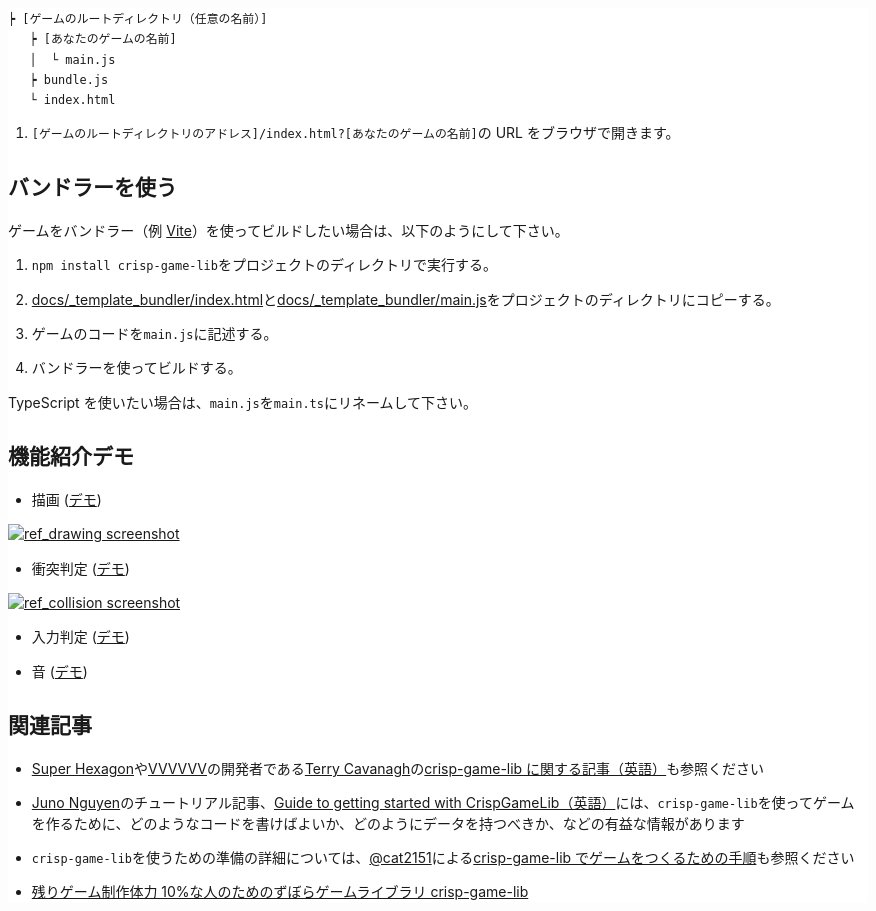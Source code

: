    ```
   ┝ [ゲームのルートディレクトリ（任意の名前）]
      ┝ [あなたのゲームの名前]
      │  └ main.js
      ┝ bundle.js
      └ index.html
   ```

1. `[ゲームのルートディレクトリのアドレス]/index.html?[あなたのゲームの名前]`の URL をブラウザで開きます。

## バンドラーを使う

ゲームをバンドラー（例 [Vite](https://ja.vitejs.dev/)）を使ってビルドしたい場合は、以下のようにして下さい。

1. `npm install crisp-game-lib`をプロジェクトのディレクトリで実行する。

1. [docs/\_template_bundler/index.html](https://raw.githubusercontent.com/abagames/crisp-game-lib/master/docs/_template_bundler/index.html)と[docs/\_template_bundler/main.js](https://raw.githubusercontent.com/abagames/crisp-game-lib/master/docs/_template_bundler/main.js)をプロジェクトのディレクトリにコピーする。

1. ゲームのコードを`main.js`に記述する。

1. バンドラーを使ってビルドする。

TypeScript を使いたい場合は、`main.js`を`main.ts`にリネームして下さい。

## 機能紹介デモ

- 描画 ([デモ](https://abagames.github.io/crisp-game-lib/?ref_drawing))

[![ref_drawing screenshot](https://github.com/abagames/crisp-game-lib-games/raw/main/docs/ref_drawing/screenshot.gif)](https://abagames.github.io/crisp-game-lib/?ref_drawing)

- 衝突判定 ([デモ](https://abagames.github.io/crisp-game-lib/?ref_collision))

[![ref_collision screenshot](https://github.com/abagames/crisp-game-lib-games/raw/main/docs/ref_collision/screenshot.gif)](https://abagames.github.io/crisp-game-lib/?ref_collision)

- 入力判定 ([デモ](https://abagames.github.io/crisp-game-lib/?ref_input))

- 音 ([デモ](https://abagames.github.io/crisp-game-lib/?ref_sound))

## 関連記事

- [Super Hexagon](https://store.steampowered.com/app/221640/Super_Hexagon/)や[VVVVVV](https://store.steampowered.com/app/70300/VVVVVV/)の開発者である[Terry Cavanagh](https://twitter.com/terrycavanagh)の[crisp-game-lib に関する記事（英語）](https://terrysfreegameoftheweek.com/kento-chos-crisp-game-lib-games/)も参照ください

- [Juno Nguyen](https://twitter.com/JunoNgx)のチュートリアル記事、[Guide to getting started with CrispGameLib（英語）](https://github.com/JunoNgx/crisp-game-lib-tutorial)には、`crisp-game-lib`を使ってゲームを作るために、どのようなコードを書けばよいか、どのようにデータを持つべきか、などの有益な情報があります

- `crisp-game-lib`を使うための準備の詳細については、[@cat2151](https://twitter.com/cat2151)による[crisp-game-lib でゲームをつくるための手順](https://qiita.com/cat2151/items/851aa4923bebd125fcd7)も参照ください

- [残りゲーム制作体力 10%な人のためのずぼらゲームライブラリ crisp-game-lib](https://aba.hatenablog.com/entry/2021/04/02/204732)
